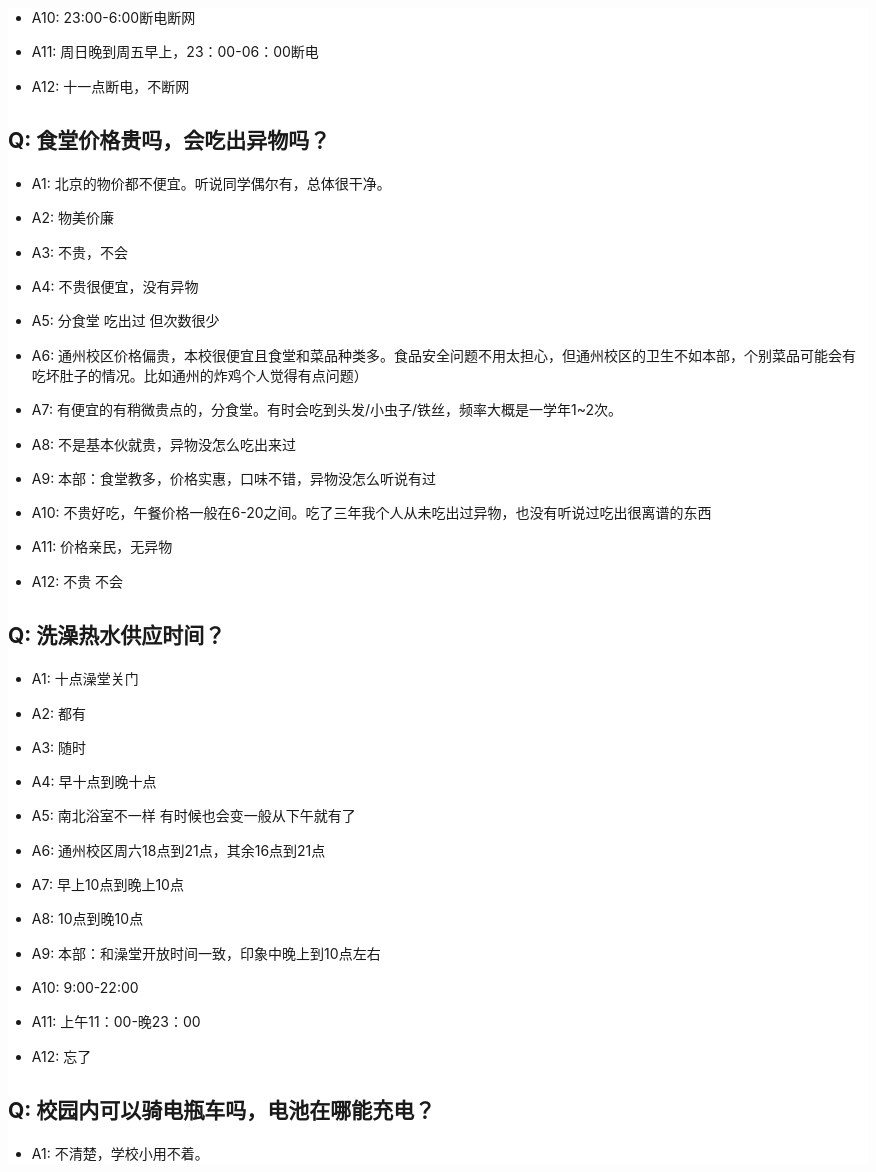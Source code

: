 - A10: 23:00-6:00断电断网

- A11: 周日晚到周五早上，23：00-06：00断电

- A12: 十一点断电，不断网

## Q: 食堂价格贵吗，会吃出异物吗？

- A1: 北京的物价都不便宜。听说同学偶尔有，总体很干净。

- A2: 物美价廉

- A3: 不贵，不会

- A4: 不贵很便宜，没有异物

- A5: 分食堂 吃出过 但次数很少

- A6: 通州校区价格偏贵，本校很便宜且食堂和菜品种类多。食品安全问题不用太担心，但通州校区的卫生不如本部，个别菜品可能会有吃坏肚子的情况。比如通州的炸鸡个人觉得有点问题）

- A7: 有便宜的有稍微贵点的，分食堂。有时会吃到头发/小虫子/铁丝，频率大概是一学年1\~2次。

- A8: 不是基本伙就贵，异物没怎么吃出来过

- A9: 本部：食堂教多，价格实惠，口味不错，异物没怎么听说有过

- A10: 不贵好吃，午餐价格一般在6-20之间。吃了三年我个人从未吃出过异物，也没有听说过吃出很离谱的东西

- A11: 价格亲民，无异物

- A12: 不贵 不会

## Q: 洗澡热水供应时间？

- A1: 十点澡堂关门

- A2: 都有

- A3: 随时

- A4: 早十点到晚十点

- A5: 南北浴室不一样 有时候也会变一般从下午就有了

- A6: 通州校区周六18点到21点，其余16点到21点

- A7: 早上10点到晚上10点

- A8: 10点到晚10点

- A9: 本部：和澡堂开放时间一致，印象中晚上到10点左右

- A10: 9:00-22:00

- A11: 上午11：00-晚23：00

- A12: 忘了

## Q: 校园内可以骑电瓶车吗，电池在哪能充电？

- A1: 不清楚，学校小用不着。
